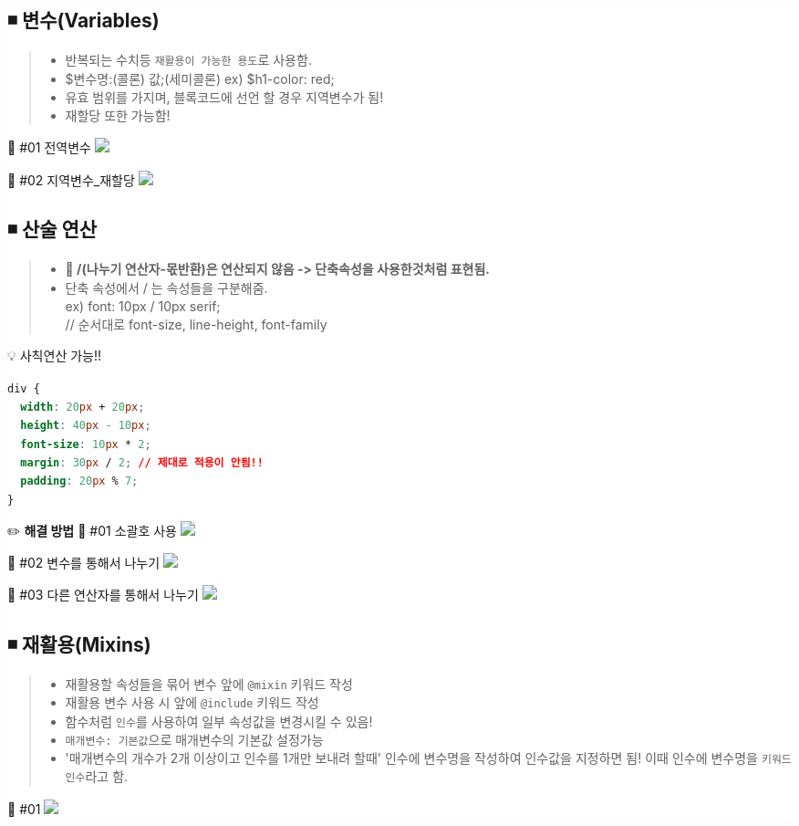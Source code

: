 ## ◾️ 변수(Variables)

> - 반복되는 수치등 `재활용이 가능한 용도`로 사용함.
> - $변수명:(콜론) 값;(세미콜론) ex) $h1-color: red;
> - 유효 범위를 가지며, 블록코드에 선언 할 경우 지역변수가 됨!
> - 재할당 또한 가능함!

👾 #01 전역변수
![](https://velog.velcdn.com/images/zooyaho/post/c98d03d8-a702-4702-b5ed-6f67d9976d43/image.png)

👾 #02 지역변수\_재할당
![](https://velog.velcdn.com/images/zooyaho/post/b40f4b92-a311-4130-aa67-cb8f6c3f396c/image.png)

## ◾️ 산술 연산

> - **📍 /(나누기 연산자-몫반환)은 연산되지 않음 -> 단축속성을 사용한것처럼 표현됨.**
> - 단축 속성에서 / 는 속성들을 구분해줌.  
>   ex) font: 10px / 10px serif;  
>   // 순서대로 font-size, line-height, font-family

💡 사칙연산 가능!!

```css
div {
  width: 20px + 20px;
  height: 40px - 10px;
  font-size: 10px * 2;
  margin: 30px / 2; // 제대로 적용이 안됨!!
  padding: 20px % 7;
}
```

✏️ **해결 방법**
👾 #01 소괄호 사용
![](https://velog.velcdn.com/images/zooyaho/post/144161d8-a0aa-4eb0-83d6-5b1135eb34d5/image.png)

👾 #02 변수를 통해서 나누기
![](https://velog.velcdn.com/images/zooyaho/post/9ff5b6dc-9722-4170-a57b-2ca65e037955/image.png)

👾 #03 다른 연산자를 통해서 나누기
![](https://velog.velcdn.com/images/zooyaho/post/42d08c49-f461-4e6f-9b1a-ddb2cda5b040/image.png)

## ◾️ 재활용(Mixins)

> - 재활용할 속성들을 묶어 변수 앞에 `@mixin` 키워드 작성
> - 재활용 변수 사용 시 앞에 `@include` 키워드 작성
> - 함수처럼 `인수`를 사용하여 일부 속성값을 변경시킬 수 있음!
> - `매개변수: 기본값`으로 매개변수의 기본값 설정가능
> - '매개변수의 개수가 2개 이상이고 인수를 1개만 보내려 할때' 인수에 변수명을 작성하여 인수값을 지정하면 됨! 이때 인수에 변수명을 `키워드 인수`라고 함.

👾 #01
![](https://velog.velcdn.com/images/zooyaho/post/f3251540-168b-4295-8036-820d21a1866e/image.png)
